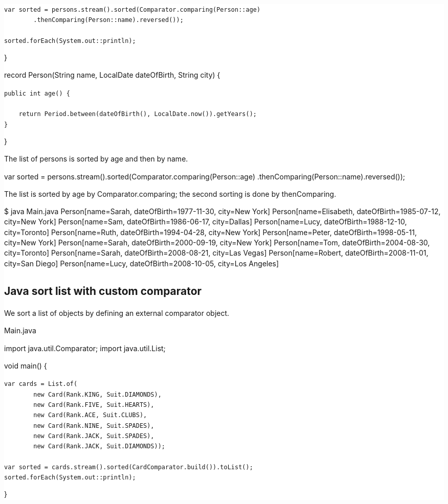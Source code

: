     var sorted = persons.stream().sorted(Comparator.comparing(Person::age)
            .thenComparing(Person::name).reversed());

    sorted.forEach(System.out::println);
}

record Person(String name, LocalDate dateOfBirth, String city) {

    public int age() {

        return Period.between(dateOfBirth(), LocalDate.now()).getYears();
    }
}

The list of persons is sorted by age and then by name.

var sorted = persons.stream().sorted(Comparator.comparing(Person::age)
    .thenComparing(Person::name).reversed());

The list is sorted by age by Comparator.comparing; the second
sorting is done by thenComparing.

$ java Main.java
Person[name=Sarah, dateOfBirth=1977-11-30, city=New York]
Person[name=Elisabeth, dateOfBirth=1985-07-12, city=New York]
Person[name=Sam, dateOfBirth=1986-06-17, city=Dallas]
Person[name=Lucy, dateOfBirth=1988-12-10, city=Toronto]
Person[name=Ruth, dateOfBirth=1994-04-28, city=New York]
Person[name=Peter, dateOfBirth=1998-05-11, city=New York]
Person[name=Sarah, dateOfBirth=2000-09-19, city=New York]
Person[name=Tom, dateOfBirth=2004-08-30, city=Toronto]
Person[name=Sarah, dateOfBirth=2008-08-21, city=Las Vegas]
Person[name=Robert, dateOfBirth=2008-11-01, city=San Diego]
Person[name=Lucy, dateOfBirth=2008-10-05, city=Los Angeles]

## Java sort list with custom comparator

We sort a list of objects by defining an external comparator object.

Main.java
  

import java.util.Comparator;
import java.util.List;

void main() {

    var cards = List.of(
            new Card(Rank.KING, Suit.DIAMONDS),
            new Card(Rank.FIVE, Suit.HEARTS),
            new Card(Rank.ACE, Suit.CLUBS),
            new Card(Rank.NINE, Suit.SPADES),
            new Card(Rank.JACK, Suit.SPADES),
            new Card(Rank.JACK, Suit.DIAMONDS));

    var sorted = cards.stream().sorted(CardComparator.build()).toList();
    sorted.forEach(System.out::println);
}
